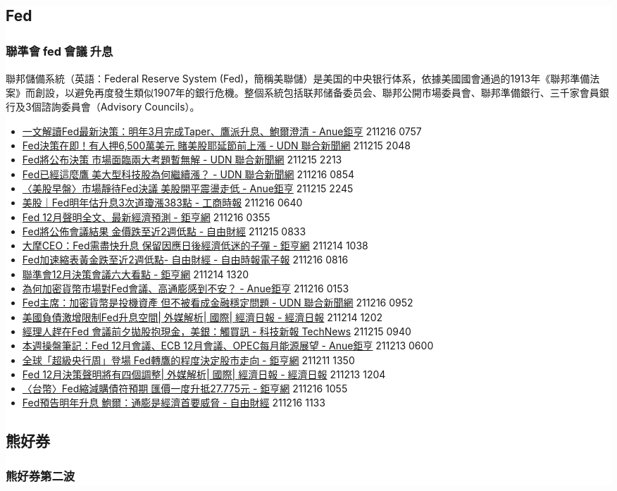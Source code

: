 ## Fed

### 聯準會 fed 會議 升息

聯邦儲備系統（英語：Federal Reserve System (Fed)，簡稱美聯儲）是美国的中央银行体系，依據美國國會通過的1913年《聯邦準備法案》而創設，以避免再度發生類似1907年的銀行危機。整個系統包括联邦储备委员会、聯邦公開市場委員會、聯邦準備銀行、三千家會員銀行及3個諮詢委員會（Advisory Councils）。
- [一文解讀Fed最新決策：明年3月完成Taper、鷹派升息、鮑爾澄清 - Anue鉅亨](https://news.cnyes.com/news/id/4787906 "一文解讀Fed最新決策：明年3月完成Taper、鷹派升息、鮑爾澄清 - Anue鉅亨") 211216 0757
- [Fed決策在即！有人押6,500萬美元 賭美股耶延節前上漲 - UDN 聯合新聞網](https://udn.com/news/story/6811/5964650 "Fed決策在即！有人押6,500萬美元 賭美股耶延節前上漲 - UDN 聯合新聞網") 211215 2048
- [Fed將公布決策 市場面臨兩大考題暫無解 - UDN 聯合新聞網](https://udn.com/news/story/6811/5964800 "Fed將公布決策 市場面臨兩大考題暫無解 - UDN 聯合新聞網") 211215 2213
- [Fed已經這麼鷹 美大型科技股為何繼續漲？ - UDN 聯合新聞網](https://udn.com/news/story/6811/5965362 "Fed已經這麼鷹 美大型科技股為何繼續漲？ - UDN 聯合新聞網") 211216 0854
- [〈美股早盤〉市場靜待Fed決議 美股開平震盪走低 - Anue鉅亨](https://news.cnyes.com/news/id/4787695 "〈美股早盤〉市場靜待Fed決議 美股開平震盪走低 - Anue鉅亨") 211215 2245
- [美股｜Fed明年估升息3次道瓊漲383點 - 工商時報](https://ctee.com.tw/news/global/566056.html "美股｜Fed明年估升息3次道瓊漲383點 - 工商時報") 211216 0640
- [Fed 12月聲明全文、最新經濟預測 - 鉅亨網](https://m.cnyes.com/news/id/4787956 "Fed 12月聲明全文、最新經濟預測 - 鉅亨網") 211216 0355
- [Fed將公佈會議結果 金價跌至近2週低點 - 自由財經](https://ec.ltn.com.tw/article/breakingnews/3768968 "Fed將公佈會議結果 金價跌至近2週低點 - 自由財經") 211215 0833
- [大摩CEO：Fed需盡快升息 保留因應日後經濟低迷的子彈 - 鉅亨網](https://m.cnyes.com/news/id/4786759 "大摩CEO：Fed需盡快升息 保留因應日後經濟低迷的子彈 - 鉅亨網") 211214 1038
- [Fed加速縮表黃金跌至近2週低點- 自由財經 - 自由時報電子報](https://ec.ltn.com.tw/article/breakingnews/3770167 "Fed加速縮表黃金跌至近2週低點- 自由財經 - 自由時報電子報") 211216 0816
- [聯準會12月決策會議六大看點 - 鉅亨網](https://news.cnyes.com/news/id/4786817 "聯準會12月決策會議六大看點 - 鉅亨網") 211214 1320
- [為何加密貨幣市場對Fed會議、高通膨感到不安？ - Anue鉅亨](https://news.cnyes.com/news/id/4787908 "為何加密貨幣市場對Fed會議、高通膨感到不安？ - Anue鉅亨") 211216 0153
- [Fed主席：加密貨幣是投機資產 但不被看成金融穩定問題 - UDN 聯合新聞網](https://udn.com/news/story/6811/5965464 "Fed主席：加密貨幣是投機資產 但不被看成金融穩定問題 - UDN 聯合新聞網") 211216 0952
- [美國負債激增限制Fed升息空間| 外媒解析| 國際| 經濟日報 - 經濟日報](https://money.udn.com/money/story/122381/5960342 "美國負債激增限制Fed升息空間| 外媒解析| 國際| 經濟日報 - 經濟日報") 211214 1202
- [經理人趕在Fed 會議前夕拋股抱現金，美銀：觸買訊 - 科技新報 TechNews](https://technews.tw/2021/12/15/manager-cash-money/ "經理人趕在Fed 會議前夕拋股抱現金，美銀：觸買訊 - 科技新報 TechNews") 211215 0940
- [本週操盤筆記：Fed 12月會議、ECB 12月會議、OPEC每月能源展望 - Anue鉅亨](https://news.cnyes.com/news/id/4786055 "本週操盤筆記：Fed 12月會議、ECB 12月會議、OPEC每月能源展望 - Anue鉅亨") 211213 0600
- [全球「超級央行周」登場 Fed轉鷹的程度決定股市走向 - 鉅亨網](https://m.cnyes.com/news/id/4785667 "全球「超級央行周」登場 Fed轉鷹的程度決定股市走向 - 鉅亨網") 211211 1350
- [Fed 12月決策聲明將有四個調整| 外媒解析| 國際| 經濟日報 - 經濟日報](https://money.udn.com/money/story/122381/5957891 "Fed 12月決策聲明將有四個調整| 外媒解析| 國際| 經濟日報 - 經濟日報") 211213 1204
- [〈台幣〉Fed縮減購債符預期 匯價一度升抵27.775元 - 鉅亨網](https://m.cnyes.com/news/id/4788079 "〈台幣〉Fed縮減購債符預期 匯價一度升抵27.775元 - 鉅亨網") 211216 1055
- [Fed預告明年升息 鮑爾：通膨是經濟首要威脅 - 自由財經](https://ec.ltn.com.tw/article/breakingnews/3770272 "Fed預告明年升息 鮑爾：通膨是經濟首要威脅 - 自由財經") 211216 1133

## 熊好券

### 熊好券第二波
